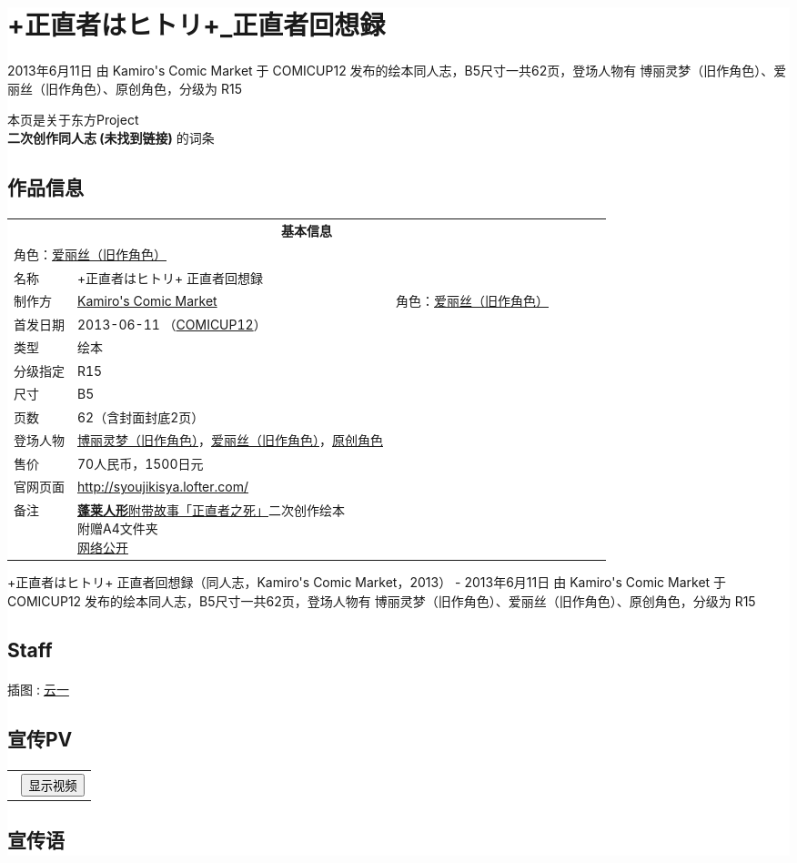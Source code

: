 # +正直者はヒトリ+_正直者回想録



2013年6月11日 由 Kamiro's Comic Market 于 COMICUP12 发布的绘本同人志，B5尺寸一共62页，登场人物有 博丽灵梦（旧作角色）、爱丽丝（旧作角色）、原创角色，分级为 R15

本页是关于东方Project  
 **二次创作同人志 (未找到链接)** 的词条
## 作品信息

<table><tbody><tr><th colspan="3">基本信息</th></tr><tr><td class="cover-artwork-mobile" colspan="2"><div class="cover-char">角色：<a href="./爱丽丝（旧作角色）.md" title="爱丽丝（旧作角色）">爱丽丝（旧作角色）</a></div></td>
</tr><tr><td class="label">名称</td><td colspan="2"> +正直者はヒトリ+ 正直者回想録 </td></tr><tr><td class="label">制作方</td><td><a href="./Kamiro's_Comic_Market.md" title="Kamiro&#39;s Comic Market">Kamiro's Comic Market</a></td><td class="cover-artwork" rowspan="8" style="min-width:224px;"><div class="cover-char">角色：<a href="./爱丽丝（旧作角色）.md" title="爱丽丝（旧作角色）">爱丽丝（旧作角色）</a></div></td>
</tr><tr><td class="label">首发日期</td><td>2013-06-11&#160;（<a href="/展会作品列表?e=COMICUP%2312">COMICUP12</a>）</td></tr><tr><td class="label">类型</td><td>绘本</td></tr><tr><td class="label">分级指定</td><td>R15</td></tr><tr><td class="label">尺寸</td><td>B5</td></tr><tr><td class="label">页数</td><td>62（含封面封底2页）</td></tr><tr><td class="label">登场人物</td><td><a href="./博丽灵梦（旧作角色）.md" title="博丽灵梦（旧作角色）">博丽灵梦（旧作角色）</a>，<a href="./爱丽丝（旧作角色）.md" title="爱丽丝（旧作角色）">爱丽丝（旧作角色）</a>，<a href="/index.php?title=%E5%8E%9F%E5%88%9B%E8%A7%92%E8%89%B2&amp;action=edit&amp;redlink=1" class="new" title="原创角色（页面不存在）">原创角色</a></td></tr><tr><td class="label">售价</td><td>70人民币，1500日元</td></tr>
<tr><td class="label">官网页面</td><td colspan="2"><a rel="nofollow" class="external free" href="http://syoujikisya.lofter.com/">http://syoujikisya.lofter.com/</a></td></tr><tr><td class="label">备注</td><td colspan="2"><a href="./蓬莱人形C62版-附带故事.md" title="蓬莱人形C62版/附带故事"><b>蓬莱人形</b>附带故事「正直者之死」</a>二次创作绘本<br>附赠A4文件夹<br><a href="#网络公开">网络公开</a></td></tr></tbody></table>

+正直者はヒトリ+ 正直者回想録（同人志，Kamiro's Comic Market，2013） - 2013年6月11日 由 Kamiro's Comic Market 于 COMICUP12 发布的绘本同人志，B5尺寸一共62页，登场人物有 博丽灵梦（旧作角色）、爱丽丝（旧作角色）、原创角色，分级为 R15
## Staff
插图
: [云一](./云一.md)

## 宣传PV
  


  

<table>
<tr><th style="text-align: center;"><a class="bilibili-title external text" target="_blank" rel="nofollow" style="margin: 0 0.4em 0 0.2em;"></a><input type="button" class="bilibili-toggle" value="显示视频" style="float: right;"></th></tr>
<tr class="bilibili-video" style="display: none;"><td></td></tr>
</table>





## 宣传语
